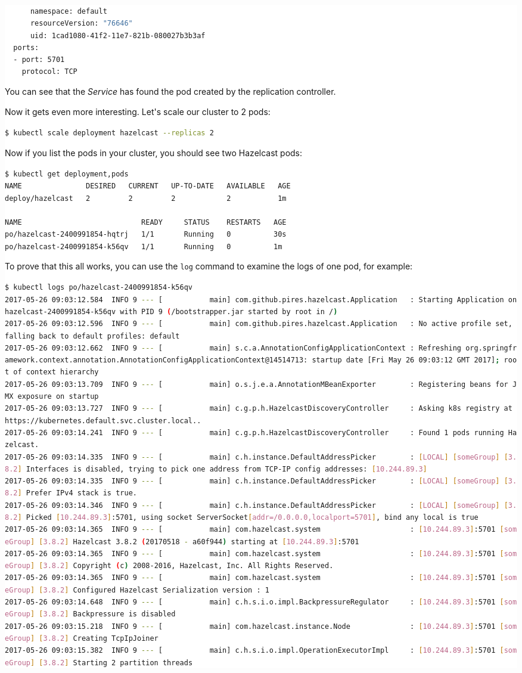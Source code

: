 ```sh
      namespace: default
      resourceVersion: "76646"
      uid: 1cad1080-41f2-11e7-821b-080027b3b3af
  ports:
  - port: 5701
    protocol: TCP
```

You can see that the _Service_ has found the pod created by the replication controller.

Now it gets even more interesting. Let's scale our cluster to 2 pods:
```sh
$ kubectl scale deployment hazelcast --replicas 2
```

Now if you list the pods in your cluster, you should see two Hazelcast pods:

```sh
$ kubectl get deployment,pods
NAME               DESIRED   CURRENT   UP-TO-DATE   AVAILABLE   AGE
deploy/hazelcast   2         2         2            2           1m

NAME                            READY     STATUS    RESTARTS   AGE
po/hazelcast-2400991854-hqtrj   1/1       Running   0          30s
po/hazelcast-2400991854-k56qv   1/1       Running   0          1m
```

To prove that this all works, you can use the `log` command to examine the logs of one pod, for example:

```sh
$ kubectl logs po/hazelcast-2400991854-k56qv
2017-05-26 09:03:12.584  INFO 9 --- [           main] com.github.pires.hazelcast.Application   : Starting Application on hazelcast-2400991854-k56qv with PID 9 (/bootstrapper.jar started by root in /)
2017-05-26 09:03:12.596  INFO 9 --- [           main] com.github.pires.hazelcast.Application   : No active profile set, falling back to default profiles: default
2017-05-26 09:03:12.662  INFO 9 --- [           main] s.c.a.AnnotationConfigApplicationContext : Refreshing org.springframework.context.annotation.AnnotationConfigApplicationContext@14514713: startup date [Fri May 26 09:03:12 GMT 2017]; root of context hierarchy
2017-05-26 09:03:13.709  INFO 9 --- [           main] o.s.j.e.a.AnnotationMBeanExporter        : Registering beans for JMX exposure on startup
2017-05-26 09:03:13.727  INFO 9 --- [           main] c.g.p.h.HazelcastDiscoveryController     : Asking k8s registry at https://kubernetes.default.svc.cluster.local..
2017-05-26 09:03:14.241  INFO 9 --- [           main] c.g.p.h.HazelcastDiscoveryController     : Found 1 pods running Hazelcast.
2017-05-26 09:03:14.335  INFO 9 --- [           main] c.h.instance.DefaultAddressPicker        : [LOCAL] [someGroup] [3.8.2] Interfaces is disabled, trying to pick one address from TCP-IP config addresses: [10.244.89.3]
2017-05-26 09:03:14.335  INFO 9 --- [           main] c.h.instance.DefaultAddressPicker        : [LOCAL] [someGroup] [3.8.2] Prefer IPv4 stack is true.
2017-05-26 09:03:14.346  INFO 9 --- [           main] c.h.instance.DefaultAddressPicker        : [LOCAL] [someGroup] [3.8.2] Picked [10.244.89.3]:5701, using socket ServerSocket[addr=/0.0.0.0,localport=5701], bind any local is true
2017-05-26 09:03:14.365  INFO 9 --- [           main] com.hazelcast.system                     : [10.244.89.3]:5701 [someGroup] [3.8.2] Hazelcast 3.8.2 (20170518 - a60f944) starting at [10.244.89.3]:5701
2017-05-26 09:03:14.365  INFO 9 --- [           main] com.hazelcast.system                     : [10.244.89.3]:5701 [someGroup] [3.8.2] Copyright (c) 2008-2016, Hazelcast, Inc. All Rights Reserved.
2017-05-26 09:03:14.365  INFO 9 --- [           main] com.hazelcast.system                     : [10.244.89.3]:5701 [someGroup] [3.8.2] Configured Hazelcast Serialization version : 1
2017-05-26 09:03:14.648  INFO 9 --- [           main] c.h.s.i.o.impl.BackpressureRegulator     : [10.244.89.3]:5701 [someGroup] [3.8.2] Backpressure is disabled
2017-05-26 09:03:15.218  INFO 9 --- [           main] com.hazelcast.instance.Node              : [10.244.89.3]:5701 [someGroup] [3.8.2] Creating TcpIpJoiner
2017-05-26 09:03:15.382  INFO 9 --- [           main] c.h.s.i.o.impl.OperationExecutorImpl     : [10.244.89.3]:5701 [someGroup] [3.8.2] Starting 2 partition threads
```
